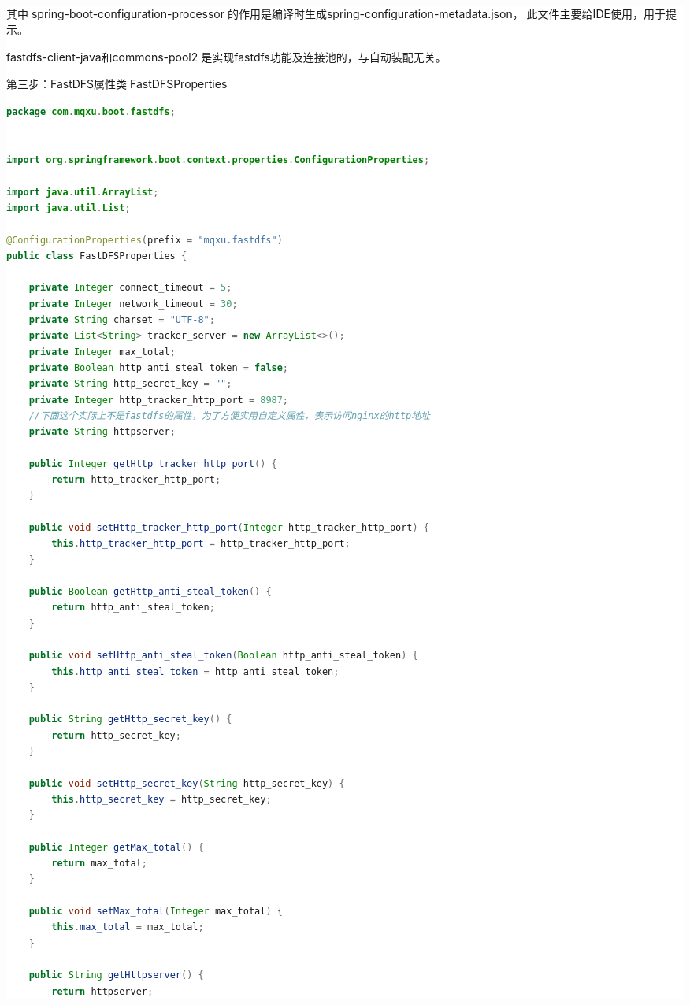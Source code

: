 其中 spring-boot-configuration-processor 的作用是编译时生成spring-configuration-metadata.json， 此文件主要给IDE使用，用于提示。

fastdfs-client-java和commons-pool2 是实现fastdfs功能及连接池的，与自动装配无关。



第三步：FastDFS属性类 FastDFSProperties

```java
package com.mqxu.boot.fastdfs;


import org.springframework.boot.context.properties.ConfigurationProperties;

import java.util.ArrayList;
import java.util.List;

@ConfigurationProperties(prefix = "mqxu.fastdfs")
public class FastDFSProperties {

    private Integer connect_timeout = 5;
    private Integer network_timeout = 30;
    private String charset = "UTF-8";
    private List<String> tracker_server = new ArrayList<>();
    private Integer max_total;
    private Boolean http_anti_steal_token = false;
    private String http_secret_key = "";
    private Integer http_tracker_http_port = 8987;
    //下面这个实际上不是fastdfs的属性，为了方便实用自定义属性，表示访问nginx的http地址
    private String httpserver;

    public Integer getHttp_tracker_http_port() {
        return http_tracker_http_port;
    }

    public void setHttp_tracker_http_port(Integer http_tracker_http_port) {
        this.http_tracker_http_port = http_tracker_http_port;
    }

    public Boolean getHttp_anti_steal_token() {
        return http_anti_steal_token;
    }

    public void setHttp_anti_steal_token(Boolean http_anti_steal_token) {
        this.http_anti_steal_token = http_anti_steal_token;
    }

    public String getHttp_secret_key() {
        return http_secret_key;
    }

    public void setHttp_secret_key(String http_secret_key) {
        this.http_secret_key = http_secret_key;
    }

    public Integer getMax_total() {
        return max_total;
    }

    public void setMax_total(Integer max_total) {
        this.max_total = max_total;
    }

    public String getHttpserver() {
        return httpserver;
```